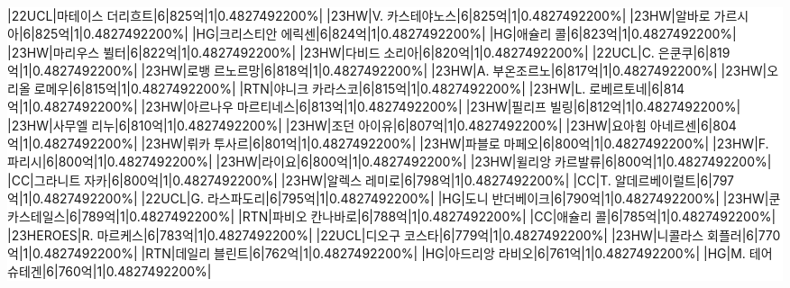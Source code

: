 |22UCL|마테이스 더리흐트|6|825억|1|0.4827492200%|
|23HW|V. 카스테야노스|6|825억|1|0.4827492200%|
|23HW|알바로 가르시아|6|825억|1|0.4827492200%|
|HG|크리스티안 에릭센|6|824억|1|0.4827492200%|
|HG|애슐리 콜|6|823억|1|0.4827492200%|
|23HW|마리우스 뷜터|6|822억|1|0.4827492200%|
|23HW|다비드 소리아|6|820억|1|0.4827492200%|
|22UCL|C. 은쿤쿠|6|819억|1|0.4827492200%|
|23HW|로뱅 르노르망|6|818억|1|0.4827492200%|
|23HW|A. 부온조르노|6|817억|1|0.4827492200%|
|23HW|오리올 로메우|6|815억|1|0.4827492200%|
|RTN|야니크 카라스코|6|815억|1|0.4827492200%|
|23HW|L. 로베르토네|6|814억|1|0.4827492200%|
|23HW|아르나우 마르티네스|6|813억|1|0.4827492200%|
|23HW|필리프 빌링|6|812억|1|0.4827492200%|
|23HW|사무엘 리누|6|810억|1|0.4827492200%|
|23HW|조던 아이유|6|807억|1|0.4827492200%|
|23HW|요아힘 아네르센|6|804억|1|0.4827492200%|
|23HW|뤼카 투사르|6|801억|1|0.4827492200%|
|23HW|파블로 마페오|6|800억|1|0.4827492200%|
|23HW|F. 파리시|6|800억|1|0.4827492200%|
|23HW|라이요|6|800억|1|0.4827492200%|
|23HW|윌리앙 카르발류|6|800억|1|0.4827492200%|
|CC|그라니트 자카|6|800억|1|0.4827492200%|
|23HW|알렉스 레미로|6|798억|1|0.4827492200%|
|CC|T. 알데르베이럴트|6|797억|1|0.4827492200%|
|22UCL|G. 라스파도리|6|795억|1|0.4827492200%|
|HG|도니 반더베이크|6|790억|1|0.4827492200%|
|23HW|쿤 카스테일스|6|789억|1|0.4827492200%|
|RTN|파비오 칸나바로|6|788억|1|0.4827492200%|
|CC|애슐리 콜|6|785억|1|0.4827492200%|
|23HEROES|R. 마르케스|6|783억|1|0.4827492200%|
|22UCL|디오구 코스타|6|779억|1|0.4827492200%|
|23HW|니콜라스 회플러|6|770억|1|0.4827492200%|
|RTN|데일리 블린트|6|762억|1|0.4827492200%|
|HG|아드리앙 라비오|6|761억|1|0.4827492200%|
|HG|M. 테어슈테겐|6|760억|1|0.4827492200%|